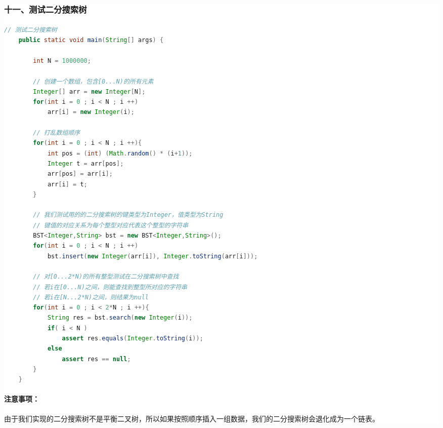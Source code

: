 ### 十一、测试二分搜索树

```java
// 测试二分搜索树
    public static void main(String[] args) {

        int N = 1000000;

        // 创建一个数组，包含[0...N)的所有元素
        Integer[] arr = new Integer[N];
        for(int i = 0 ; i < N ; i ++)
            arr[i] = new Integer(i);

        // 打乱数组顺序
        for(int i = 0 ; i < N ; i ++){
            int pos = (int) (Math.random() * (i+1));
            Integer t = arr[pos];
            arr[pos] = arr[i];
            arr[i] = t;
        }
        
        // 我们测试用的的二分搜索树的键类型为Integer，值类型为String
        // 键值的对应关系为每个整型对应代表这个整型的字符串
        BST<Integer,String> bst = new BST<Integer,String>();
        for(int i = 0 ; i < N ; i ++)
            bst.insert(new Integer(arr[i]), Integer.toString(arr[i]));

        // 对[0...2*N)的所有整型测试在二分搜索树中查找
        // 若i在[0...N)之间，则能查找到整型所对应的字符串
        // 若i在[N...2*N)之间，则结果为null
        for(int i = 0 ; i < 2*N ; i ++){
            String res = bst.search(new Integer(i));
            if( i < N )
                assert res.equals(Integer.toString(i));
            else
                assert res == null;
        }
    }
```

#### 注意事项：

由于我们实现的二分搜索树不是平衡二叉树，所以如果按照顺序插入一组数据，我们的二分搜索树会退化成为一个链表。



